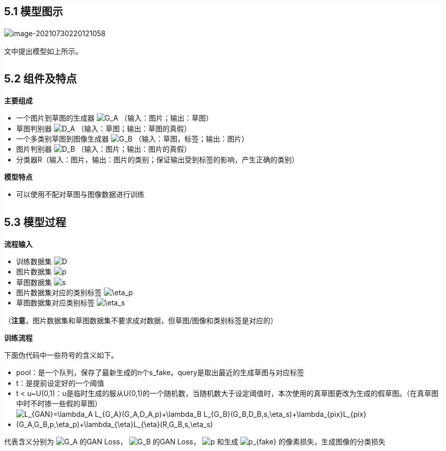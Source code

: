 

## 5.1 模型图示

![image-20210730220121058](https://raw.githubusercontent.com/miracleyoo/Markdown4Zhihu/master/Data/对立开放域自适应器从草图到图像合成/image-20210730220121058.png)

文中提出模型如上所示。



## 5.2 组件及特点

**主要组成**

+ 一个图片到草图的生成器 <img src="https://www.zhihu.com/equation?tex=G_A" alt="G_A" class="ee_img tr_noresize" eeimg="1"> （输入：图片；输出：草图）
+ 草图判别器 <img src="https://www.zhihu.com/equation?tex=D_A" alt="D_A" class="ee_img tr_noresize" eeimg="1"> （输入：草图；输出：草图的真假）
+ 一个多类别草图到图像生成器 <img src="https://www.zhihu.com/equation?tex=G_B" alt="G_B" class="ee_img tr_noresize" eeimg="1"> （输入：草图，标签；输出：图片）
+ 图片判别器 <img src="https://www.zhihu.com/equation?tex=D_B" alt="D_B" class="ee_img tr_noresize" eeimg="1"> （输入：图片；输出：图片的真假）
+ 分类器R（输入：图片，输出：图片的类别；保证输出受到标签的影响，产生正确的类别）



**模型特点**

+ 可以使用不配对草图与图像数据进行训练



## 5.3 模型过程



**流程输入**

+ 训练数据集 <img src="https://www.zhihu.com/equation?tex=D" alt="D" class="ee_img tr_noresize" eeimg="1"> 
+ 图片数据集 <img src="https://www.zhihu.com/equation?tex=p" alt="p" class="ee_img tr_noresize" eeimg="1"> 
+ 草图数据集 <img src="https://www.zhihu.com/equation?tex=s" alt="s" class="ee_img tr_noresize" eeimg="1"> 
+ 图片数据集对应的类别标签 <img src="https://www.zhihu.com/equation?tex=\eta_p" alt="\eta_p" class="ee_img tr_noresize" eeimg="1"> 
+ 草图数据集对应类别标签 <img src="https://www.zhihu.com/equation?tex=\eta_s" alt="\eta_s" class="ee_img tr_noresize" eeimg="1"> 

（**注意**，图片数据集和草图数据集不要求成对数据，但草图/图像和类别标签是对应的）



**训练流程**

下面伪代码中一些符号的含义如下。

+ pool：是一个队列，保存了最新生成的n个s_fake。query是取出最近的生成草图与对应标签
+ t：是提前设定好的一个阈值
+ t < u~U(0,1)：u是临时生成的服从U(0,1)的一个随机数，当随机数大于设定阈值时，本次使用的真草图更改为生成的假草图。（在真草图中时不时掺一些假的草图）
+  <img src="https://www.zhihu.com/equation?tex=L_{GAN}=\lambda_A L_{G_A}(G_A,D_A,p)+\lambda_B L_{G_B}(G_B,D_B,s,\eta_s)+\lambda_{pix}L_{pix}(G_A,G_B,p,\eta_p)+\lambda_{\eta}L_{\eta}(R,G_B,s,\eta_s)" alt="L_{GAN}=\lambda_A L_{G_A}(G_A,D_A,p)+\lambda_B L_{G_B}(G_B,D_B,s,\eta_s)+\lambda_{pix}L_{pix}(G_A,G_B,p,\eta_p)+\lambda_{\eta}L_{\eta}(R,G_B,s,\eta_s)" class="ee_img tr_noresize" eeimg="1"> 
  代表含义分别为 <img src="https://www.zhihu.com/equation?tex=G_A" alt="G_A" class="ee_img tr_noresize" eeimg="1"> 的GAN Loss， <img src="https://www.zhihu.com/equation?tex=G_B" alt="G_B" class="ee_img tr_noresize" eeimg="1"> 的GAN Loss， <img src="https://www.zhihu.com/equation?tex=p" alt="p" class="ee_img tr_noresize" eeimg="1"> 和生成 <img src="https://www.zhihu.com/equation?tex=p_{fake}" alt="p_{fake}" class="ee_img tr_noresize" eeimg="1"> 的像素损失，生成图像的分类损失
